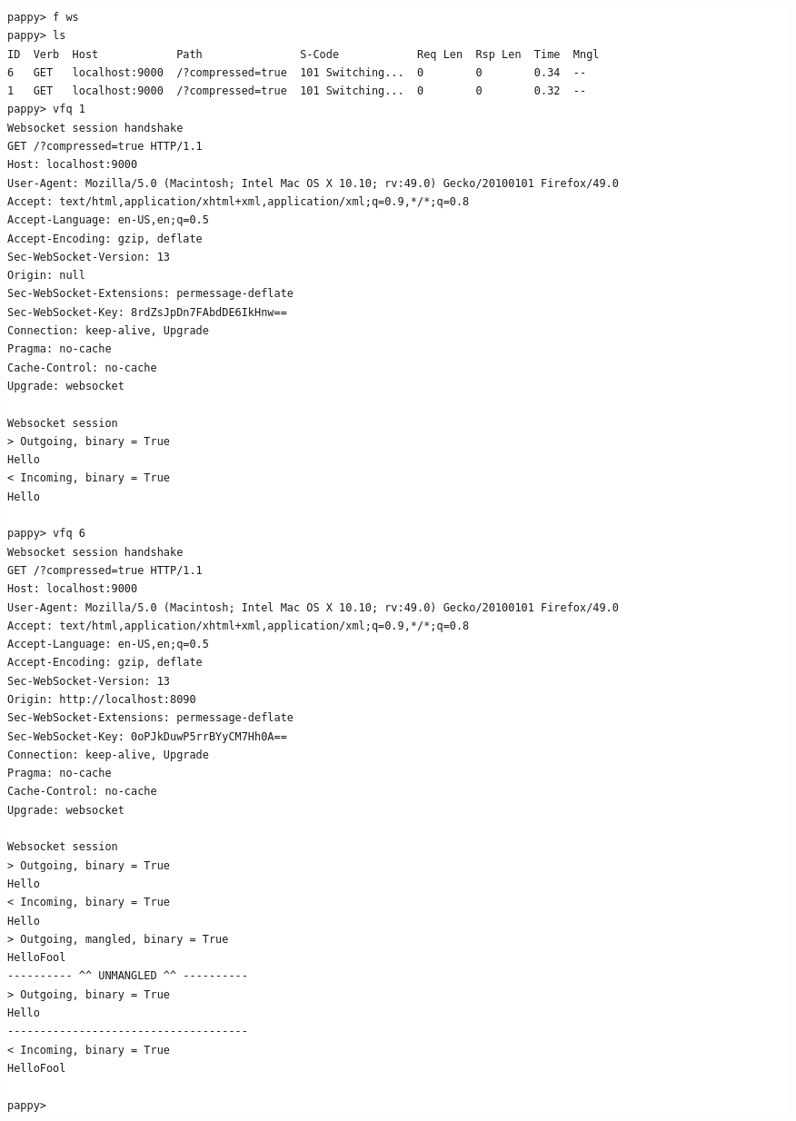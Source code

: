 ```
pappy> f ws
pappy> ls
ID  Verb  Host            Path               S-Code            Req Len  Rsp Len  Time  Mngl
6   GET   localhost:9000  /?compressed=true  101 Switching...  0        0        0.34  --
1   GET   localhost:9000  /?compressed=true  101 Switching...  0        0        0.32  --
pappy> vfq 1
Websocket session handshake
GET /?compressed=true HTTP/1.1
Host: localhost:9000
User-Agent: Mozilla/5.0 (Macintosh; Intel Mac OS X 10.10; rv:49.0) Gecko/20100101 Firefox/49.0
Accept: text/html,application/xhtml+xml,application/xml;q=0.9,*/*;q=0.8
Accept-Language: en-US,en;q=0.5
Accept-Encoding: gzip, deflate
Sec-WebSocket-Version: 13
Origin: null
Sec-WebSocket-Extensions: permessage-deflate
Sec-WebSocket-Key: 8rdZsJpDn7FAbdDE6IkHnw==
Connection: keep-alive, Upgrade
Pragma: no-cache
Cache-Control: no-cache
Upgrade: websocket

Websocket session
> Outgoing, binary = True
Hello
< Incoming, binary = True
Hello

pappy> vfq 6
Websocket session handshake
GET /?compressed=true HTTP/1.1
Host: localhost:9000
User-Agent: Mozilla/5.0 (Macintosh; Intel Mac OS X 10.10; rv:49.0) Gecko/20100101 Firefox/49.0
Accept: text/html,application/xhtml+xml,application/xml;q=0.9,*/*;q=0.8
Accept-Language: en-US,en;q=0.5
Accept-Encoding: gzip, deflate
Sec-WebSocket-Version: 13
Origin: http://localhost:8090
Sec-WebSocket-Extensions: permessage-deflate
Sec-WebSocket-Key: 0oPJkDuwP5rrBYyCM7Hh0A==
Connection: keep-alive, Upgrade
Pragma: no-cache
Cache-Control: no-cache
Upgrade: websocket

Websocket session
> Outgoing, binary = True
Hello
< Incoming, binary = True
Hello
> Outgoing, mangled, binary = True
HelloFool
---------- ^^ UNMANGLED ^^ ----------
> Outgoing, binary = True
Hello
-------------------------------------
< Incoming, binary = True
HelloFool

pappy>
```
